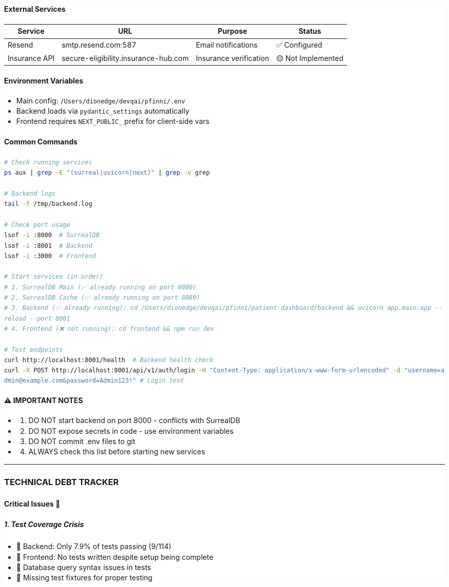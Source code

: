 #### External Services
| Service | URL | Purpose | Status |
|---------|-----|---------|--------|
| Resend | smtp.resend.com:587 | Email notifications | ✅ Configured |
| Insurance API | secure-eligibility.insurance-hub.com | Insurance verification | 🟡 Not Implemented |

#### Environment Variables
- Main config: `/Users/dionedge/devqai/pfinni/.env`
- Backend loads via `pydantic_settings` automatically
- Frontend requires `NEXT_PUBLIC_` prefix for client-side vars

#### Common Commands
```bash
# Check running services
ps aux | grep -E "(surreal|uvicorn|next)" | grep -v grep

# Backend logs
tail -f /tmp/backend.log

# Check port usage
lsof -i :8000  # SurrealDB
lsof -i :8001  # Backend
lsof -i :3000  # Frontend

# Start services (in order)
# 1. SurrealDB Main (✅ already running on port 8000)
# 2. SurrealDB Cache (✅ already running on port 8080)  
# 3. Backend (✅ already running): cd /Users/dionedge/devqai/pfinni/patient-dashboard/backend && uvicorn app.main:app --reload --port 8001
# 4. Frontend (❌ not running): cd frontend && npm run dev

# Test endpoints
curl http://localhost:8001/health  # Backend health check
curl -X POST http://localhost:8001/api/v1/auth/login -H "Content-Type: application/x-www-form-urlencoded" -d "username=admin@example.com&password=Admin123!" # Login test
```

#### ⚠️ IMPORTANT NOTES
- 1. DO NOT start backend on port 8000 - conflicts with SurrealDB
- 2. DO NOT expose secrets in code - use environment variables
- 3. DO NOT commit .env files to git
- 4. ALWAYS check this list before starting new services

---

### TECHNICAL DEBT TRACKER

#### Critical Issues 🔴
##### 1. Test Coverage Crisis
   - 🔴 Backend: Only 7.9% of tests passing (9/114)
   - 🔴 Frontend: No tests written despite setup being complete
   - 🔴 Database query syntax issues in tests
   - 🔴 Missing test fixtures for proper testing
